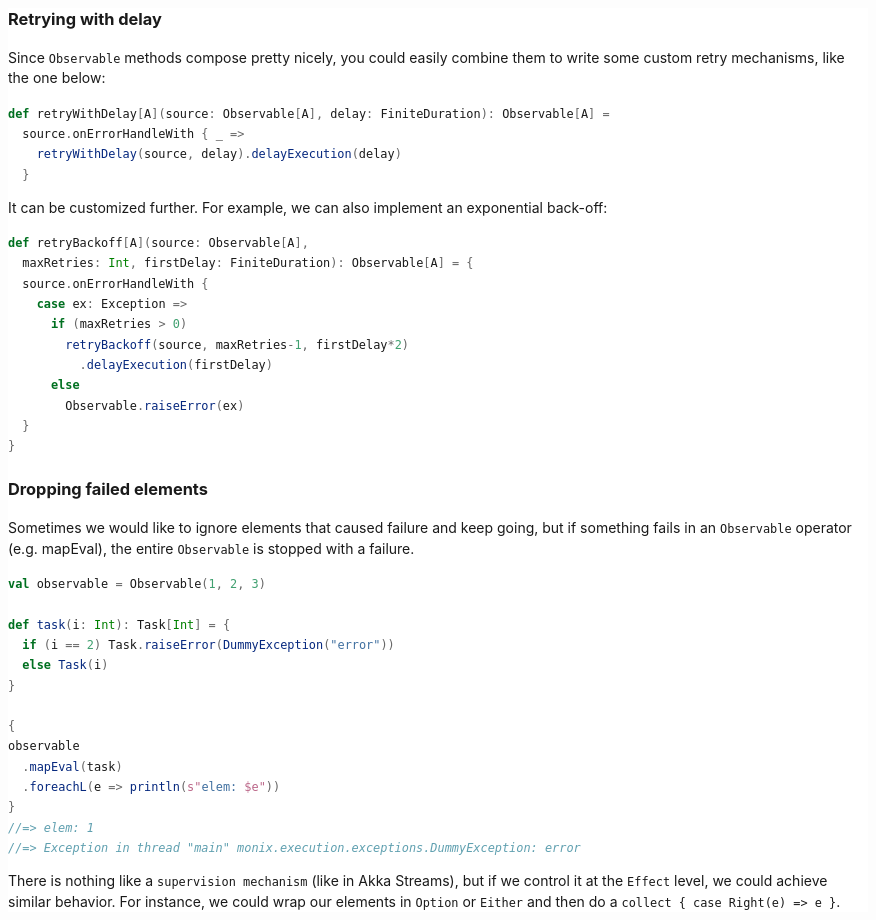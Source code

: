 ### Retrying with delay

Since `Observable` methods compose pretty nicely, you could easily combine them to write some custom retry mechanisms, like the one below:

```scala mdoc:silent:nest
def retryWithDelay[A](source: Observable[A], delay: FiniteDuration): Observable[A] = 
  source.onErrorHandleWith { _ =>
    retryWithDelay(source, delay).delayExecution(delay)
  }
```

It can be customized further. For example, we can also implement an exponential back-off:

```scala mdoc:silent:nest
def retryBackoff[A](source: Observable[A],
  maxRetries: Int, firstDelay: FiniteDuration): Observable[A] = {
  source.onErrorHandleWith {
    case ex: Exception =>
      if (maxRetries > 0)
        retryBackoff(source, maxRetries-1, firstDelay*2)
          .delayExecution(firstDelay)
      else
        Observable.raiseError(ex)
  }
}
```

### Dropping failed elements

Sometimes we would like to ignore elements that caused failure and keep going, but 
if something fails in an `Observable` operator (e.g. mapEval), the entire `Observable` is stopped with a failure.

```scala mdoc:silent:nest
val observable = Observable(1, 2, 3)

def task(i: Int): Task[Int] = {
  if (i == 2) Task.raiseError(DummyException("error"))
  else Task(i)
}

{
observable
  .mapEval(task)
  .foreachL(e => println(s"elem: $e"))
}
//=> elem: 1
//=> Exception in thread "main" monix.execution.exceptions.DummyException: error
```

There is nothing like a `supervision mechanism` (like in Akka Streams), but if we control it at the `Effect` level, we could achieve similar behavior.
For instance, we could wrap our elements in `Option` or `Either` and then do a `collect { case Right(e) => e }`.

